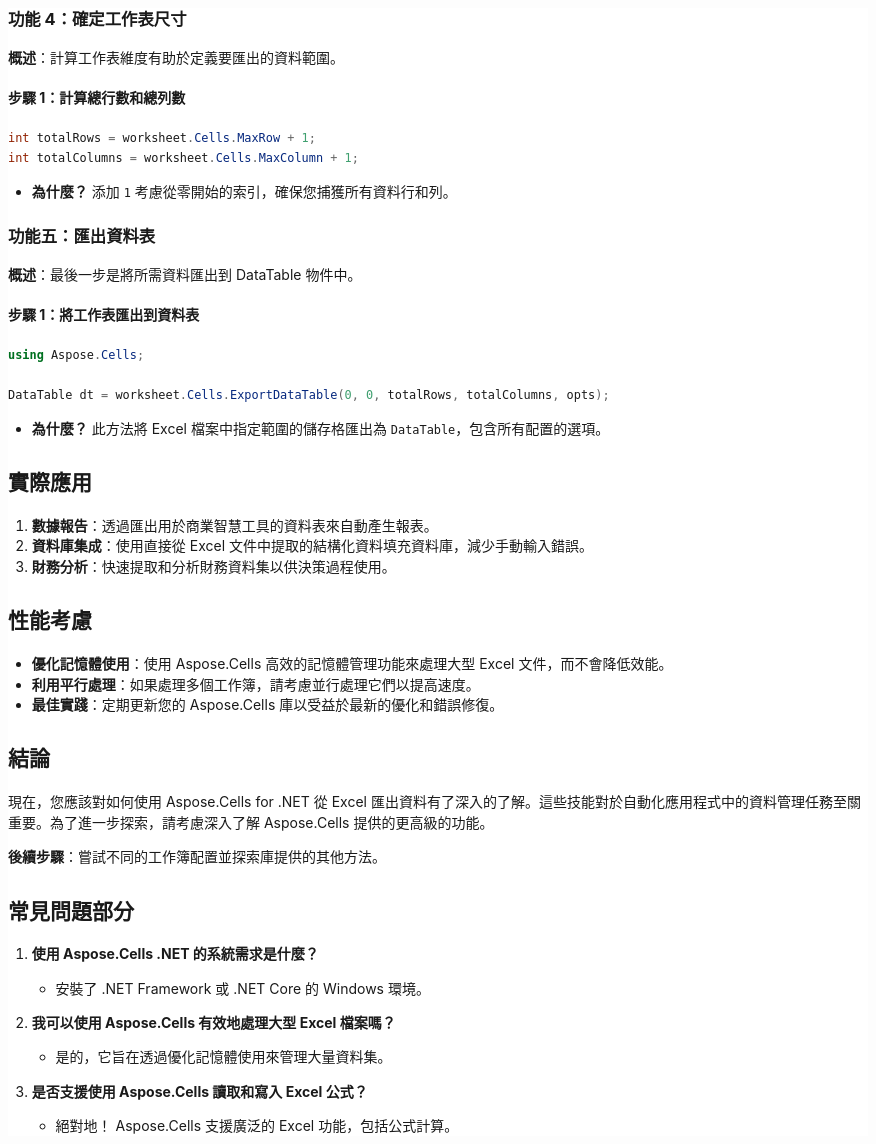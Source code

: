 ### 功能 4：確定工作表尺寸

**概述**：計算工作表維度有助於定義要匯出的資料範圍。

#### 步驟 1：計算總行數和總列數
```csharp
int totalRows = worksheet.Cells.MaxRow + 1;
int totalColumns = worksheet.Cells.MaxColumn + 1;
```
- **為什麼？** 添加 `1` 考慮從零開始的索引，確保您捕獲所有資料行和列。

### 功能五：匯出資料表

**概述**：最後一步是將所需資料匯出到 DataTable 物件中。

#### 步驟 1：將工作表匯出到資料表
```csharp
using Aspose.Cells;

DataTable dt = worksheet.Cells.ExportDataTable(0, 0, totalRows, totalColumns, opts);
```
- **為什麼？** 此方法將 Excel 檔案中指定範圍的儲存格匯出為 `DataTable`，包含所有配置的選項。

## 實際應用

1. **數據報告**：透過匯出用於商業智慧工具的資料表來自動產生報表。
2. **資料庫集成**：使用直接從 Excel 文件中提取的結構化資料填充資料庫，減少手動輸入錯誤。
3. **財務分析**：快速提取和分析財務資料集以供決策過程使用。

## 性能考慮

- **優化記憶體使用**：使用 Aspose.Cells 高效的記憶體管理功能來處理大型 Excel 文件，而不會降低效能。
- **利用平行處理**：如果處理多個工作簿，請考慮並行處理它們以提高速度。
- **最佳實踐**：定期更新您的 Aspose.Cells 庫以受益於最新的優化和錯誤修復。

## 結論

現在，您應該對如何使用 Aspose.Cells for .NET 從 Excel 匯出資料有了深入的了解。這些技能對於自動化應用程式中的資料管理任務至關重要。為了進一步探索，請考慮深入了解 Aspose.Cells 提供的更高級的功能。

**後續步驟**：嘗試不同的工作簿配置並探索庫提供的其他方法。

## 常見問題部分

1. **使用 Aspose.Cells .NET 的系統需求是什麼？**
   - 安裝了 .NET Framework 或 .NET Core 的 Windows 環境。
   
2. **我可以使用 Aspose.Cells 有效地處理大型 Excel 檔案嗎？**
   - 是的，它旨在透過優化記憶體使用來管理大量資料集。

3. **是否支援使用 Aspose.Cells 讀取和寫入 Excel 公式？**
   - 絕對地！ Aspose.Cells 支援廣泛的 Excel 功能，包括公式計算。

